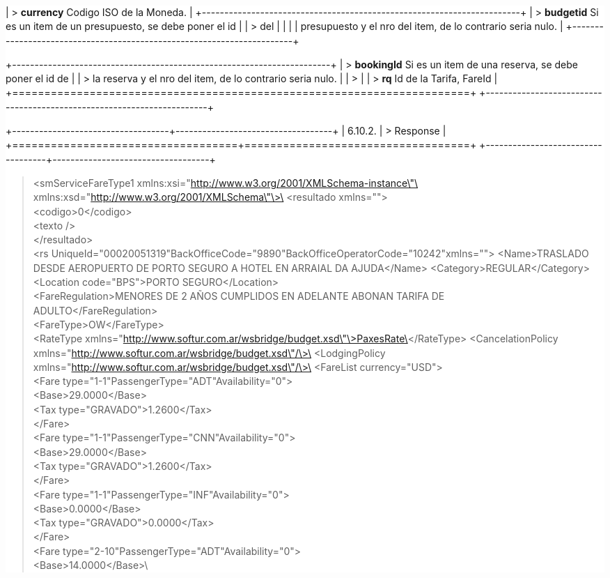 | > **currency** Codigo ISO de la Moneda.                               |
+-----------------------------------------------------------------------+
| > **budgetid** Si es un item de un presupuesto, se debe poner el id   |
| > del                                                                 |
|                                                                       |
| presupuesto y el nro del item, de lo contrario seria nulo.            |
+-----------------------------------------------------------------------+

+-----------------------------------------------------------------------+
| > **bookingId** Si es un item de una reserva, se debe poner el id de  |
| > la reserva y el nro del item, de lo contrario seria nulo.           |
| >                                                                     |
| > **rq** Id de la Tarifa, FareId                                      |
+=======================================================================+
+-----------------------------------------------------------------------+

+-----------------------------------+-----------------------------------+
| 6.10.2.                           | > Response                        |
+===================================+===================================+
+-----------------------------------+-----------------------------------+

> \<smServiceFareType1
> xmlns:xsi=\"http://www.w3.org/2001/XMLSchema-instance\"\
> xmlns:xsd=\"http://www.w3.org/2001/XMLSchema\"\>\
> \<resultado xmlns=\"\"\>\
> \<codigo\>0\</codigo\>\
> \<texto /\>\
> \</resultado\>\
> \<rs
> UniqueId=\"00020051319\"BackOfficeCode=\"9890\"BackOfficeOperatorCode=\"10242\"xmlns=\"\"\>
> \<Name\>TRASLADO DESDE AEROPUERTO DE PORTO SEGURO A HOTEL EN ARRAIAL
> DA AJUDA\</Name\> \<Category\>REGULAR\</Category\>\
> \<Location code=\"BPS\"\>PORTO SEGURO\</Location\>\
> \<FareRegulation\>MENORES DE 2 AÑOS CUMPLIDOS EN ADELANTE ABONAN
> TARIFA DE\
> ADULTO\</FareRegulation\>\
> \<FareType\>OW\</FareType\>\
> \<RateType
> xmlns=\"http://www.softur.com.ar/wsbridge/budget.xsd\"\>PaxesRate\</RateType\>
> \<CancelationPolicy
> xmlns=\"http://www.softur.com.ar/wsbridge/budget.xsd\"/\>\
> \<LodgingPolicy
> xmlns=\"http://www.softur.com.ar/wsbridge/budget.xsd\"/\>\
> \<FareList currency=\"USD\"\>\
> \<Fare type=\"1-1\"PassengerType=\"ADT\"Availability=\"0\"\>\
> \<Base\>29.0000\</Base\>\
> \<Tax type=\"GRAVADO\"\>1.2600\</Tax\>\
> \</Fare\>\
> \<Fare type=\"1-1\"PassengerType=\"CNN\"Availability=\"0\"\>\
> \<Base\>29.0000\</Base\>\
> \<Tax type=\"GRAVADO\"\>1.2600\</Tax\>\
> \</Fare\>\
> \<Fare type=\"1-1\"PassengerType=\"INF\"Availability=\"0\"\>\
> \<Base\>0.0000\</Base\>\
> \<Tax type=\"GRAVADO\"\>0.0000\</Tax\>\
> \</Fare\>\
> \<Fare type=\"2-10\"PassengerType=\"ADT\"Availability=\"0\"\>\
> \<Base\>14.0000\</Base\>\